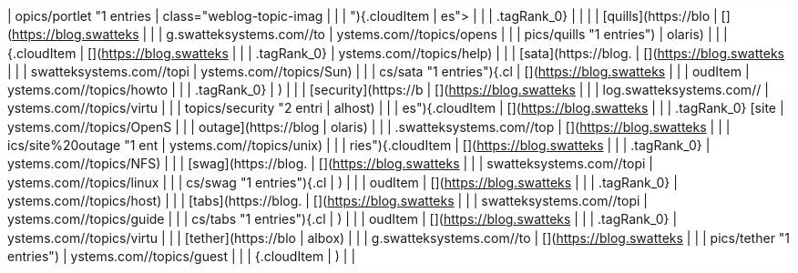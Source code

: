 | opics/portlet "1 entries | class="weblog-topic-imag |                          |
| "){.cloudItem            | es">                     |                          |
|     .tagRank_0}          |                          |                          |
|     [quills](https://blo | [](https://blog.swatteks |                          |
| g.swatteksystems.com//to | ystems.com//topics/opens |                          |
| pics/quills "1 entries") | olaris)                  |                          |
| {.cloudItem              | [](https://blog.swatteks |                          |
|     .tagRank_0}          | ystems.com//topics/help) |                          |
|     [sata](https://blog. | [](https://blog.swatteks |                          |
| swatteksystems.com//topi | ystems.com//topics/Sun)  |                          |
| cs/sata "1 entries"){.cl | [](https://blog.swatteks |                          |
| oudItem                  | ystems.com//topics/howto |                          |
|     .tagRank_0}          | )                        |                          |
|     [security](https://b | [](https://blog.swatteks |                          |
| log.swatteksystems.com// | ystems.com//topics/virtu |                          |
| topics/security "2 entri | alhost)                  |                          |
| es"){.cloudItem          | [](https://blog.swatteks |                          |
|     .tagRank_0} [site    | ystems.com//topics/OpenS |                          |
|     outage](https://blog | olaris)                  |                          |
| .swatteksystems.com//top | [](https://blog.swatteks |                          |
| ics/site%20outage "1 ent | ystems.com//topics/unix) |                          |
| ries"){.cloudItem        | [](https://blog.swatteks |                          |
|     .tagRank_0}          | ystems.com//topics/NFS)  |                          |
|     [swag](https://blog. | [](https://blog.swatteks |                          |
| swatteksystems.com//topi | ystems.com//topics/linux |                          |
| cs/swag "1 entries"){.cl | )                        |                          |
| oudItem                  | [](https://blog.swatteks |                          |
|     .tagRank_0}          | ystems.com//topics/host) |                          |
|     [tabs](https://blog. | [](https://blog.swatteks |                          |
| swatteksystems.com//topi | ystems.com//topics/guide |                          |
| cs/tabs "1 entries"){.cl | )                        |                          |
| oudItem                  | [](https://blog.swatteks |                          |
|     .tagRank_0}          | ystems.com//topics/virtu |                          |
|     [tether](https://blo | albox)                   |                          |
| g.swatteksystems.com//to | [](https://blog.swatteks |                          |
| pics/tether "1 entries") | ystems.com//topics/guest |                          |
| {.cloudItem              | )                        |                          |